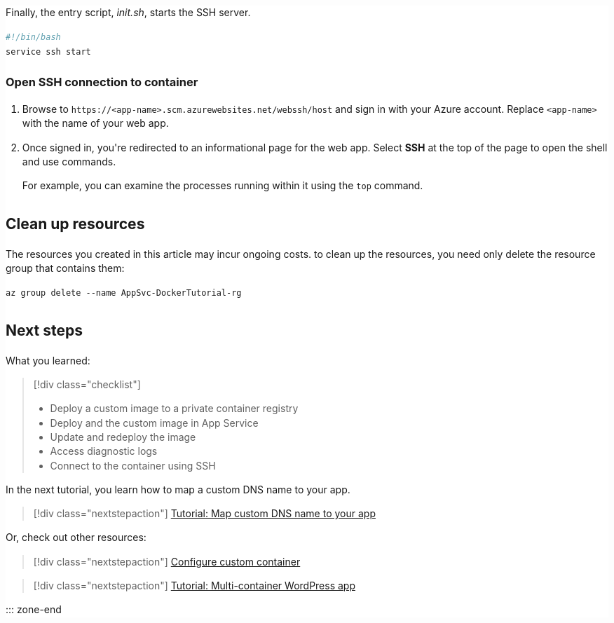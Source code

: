 Finally, the entry script, *init.sh*, starts the SSH server.

```bash
#!/bin/bash
service ssh start
```

### Open SSH connection to container

1. Browse to `https://<app-name>.scm.azurewebsites.net/webssh/host` and sign in with your Azure account. Replace `<app-name>` with the name of your web app.

1. Once signed in, you're redirected to an informational page for the web app. Select **SSH** at the top of the page to open the shell and use commands.

    For example, you can examine the processes running within it using the `top` command.
    
## Clean up resources

The resources you created in this article may incur ongoing costs. to clean up the resources, you need only delete the resource group that contains them:

```azurecli
az group delete --name AppSvc-DockerTutorial-rg
```

## Next steps

What you learned:

> [!div class="checklist"]
> * Deploy a custom image to a private container registry
> * Deploy and the custom image in App Service
> * Update and redeploy the image
> * Access diagnostic logs
> * Connect to the container using SSH

In the next tutorial, you learn how to map a custom DNS name to your app.

> [!div class="nextstepaction"]
> [Tutorial: Map custom DNS name to your app](app-service-web-tutorial-custom-domain.md)

Or, check out other resources:

> [!div class="nextstepaction"]
> [Configure custom container](configure-custom-container.md)

> [!div class="nextstepaction"]
> [Tutorial: Multi-container WordPress app](tutorial-multi-container-app.md)

::: zone-end
